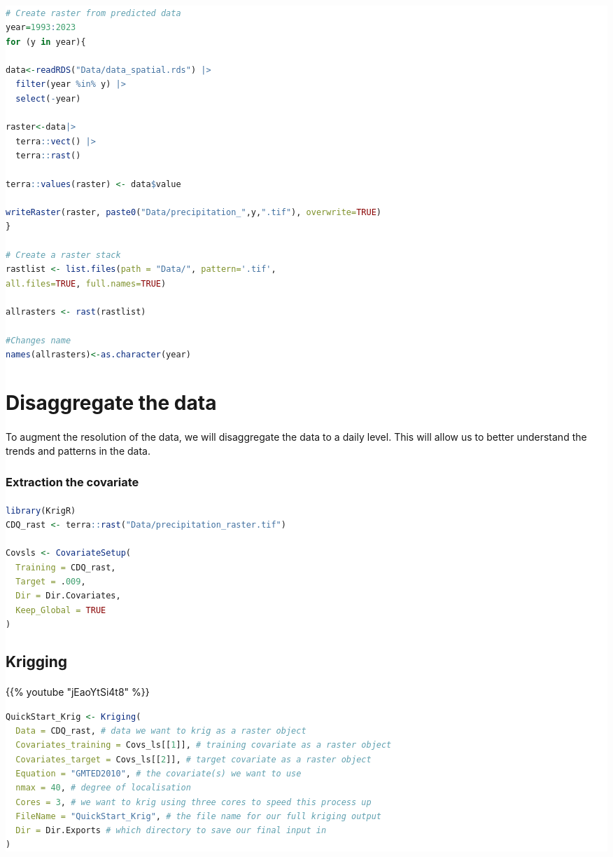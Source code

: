 ``` r
# Create raster from predicted data
year=1993:2023
for (y in year){

data<-readRDS("Data/data_spatial.rds") |>
  filter(year %in% y) |>
  select(-year) 

raster<-data|> 
  terra::vect() |> 
  terra::rast()

terra::values(raster) <- data$value

writeRaster(raster, paste0("Data/precipitation_",y,".tif"), overwrite=TRUE)
}

# Create a raster stack
rastlist <- list.files(path = "Data/", pattern='.tif', 
all.files=TRUE, full.names=TRUE)

allrasters <- rast(rastlist) 

#Changes name
names(allrasters)<-as.character(year)
```

# Disaggregate the data

To augment the resolution of the data, we will disaggregate the data to a daily level. This will allow us to better understand the trends and patterns in the data.

### Extraction the covariate

``` r
library(KrigR)
CDQ_rast <- terra::rast("Data/precipitation_raster.tif")

Covsls <- CovariateSetup(
  Training = CDQ_rast,
  Target = .009,
  Dir = Dir.Covariates,
  Keep_Global = TRUE
)
```

## Krigging

{{% youtube "jEaoYtSi4t8" %}}

``` r
QuickStart_Krig <- Kriging(
  Data = CDQ_rast, # data we want to krig as a raster object
  Covariates_training = Covs_ls[[1]], # training covariate as a raster object
  Covariates_target = Covs_ls[[2]], # target covariate as a raster object
  Equation = "GMTED2010", # the covariate(s) we want to use
  nmax = 40, # degree of localisation
  Cores = 3, # we want to krig using three cores to speed this process up
  FileName = "QuickStart_Krig", # the file name for our full kriging output
  Dir = Dir.Exports # which directory to save our final input in
)
```

